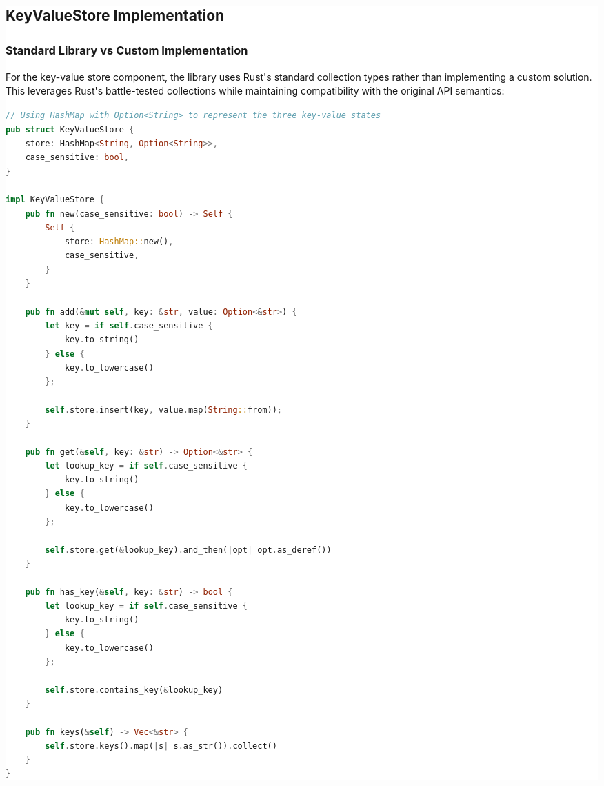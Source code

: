## KeyValueStore Implementation

### Standard Library vs Custom Implementation

For the key-value store component, the library uses Rust's standard collection types rather than implementing a custom solution. This leverages Rust's battle-tested collections while maintaining compatibility with the original API semantics:

```rust
// Using HashMap with Option<String> to represent the three key-value states
pub struct KeyValueStore {
    store: HashMap<String, Option<String>>,
    case_sensitive: bool,
}

impl KeyValueStore {
    pub fn new(case_sensitive: bool) -> Self {
        Self {
            store: HashMap::new(),
            case_sensitive,
        }
    }
    
    pub fn add(&mut self, key: &str, value: Option<&str>) {
        let key = if self.case_sensitive {
            key.to_string()
        } else {
            key.to_lowercase()
        };
        
        self.store.insert(key, value.map(String::from));
    }
    
    pub fn get(&self, key: &str) -> Option<&str> {
        let lookup_key = if self.case_sensitive {
            key.to_string()
        } else {
            key.to_lowercase()
        };
        
        self.store.get(&lookup_key).and_then(|opt| opt.as_deref())
    }
    
    pub fn has_key(&self, key: &str) -> bool {
        let lookup_key = if self.case_sensitive {
            key.to_string()
        } else {
            key.to_lowercase()
        };
        
        self.store.contains_key(&lookup_key)
    }
    
    pub fn keys(&self) -> Vec<&str> {
        self.store.keys().map(|s| s.as_str()).collect()
    }
}
```
